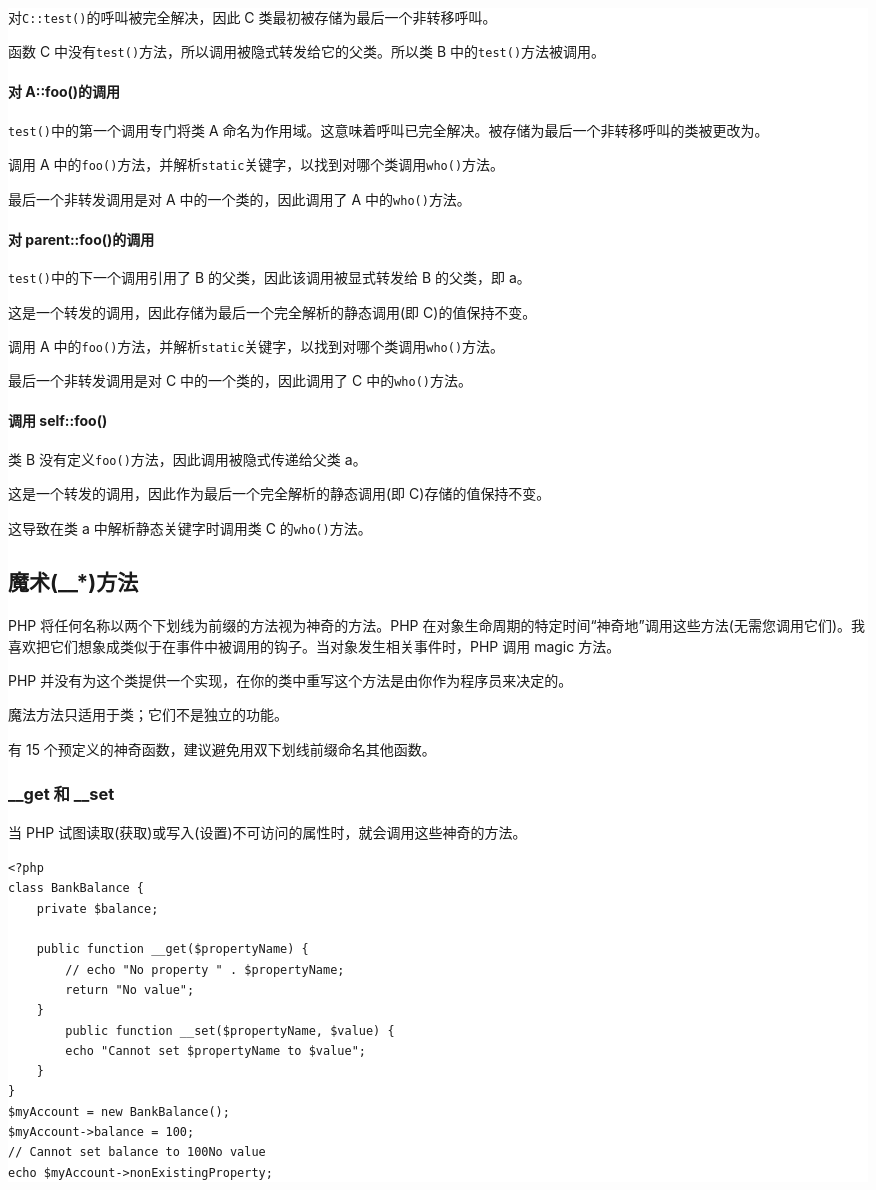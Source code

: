 对`C::test()`的呼叫被完全解决，因此 C 类最初被存储为最后一个非转移呼叫。

函数 C 中没有`test()`方法，所以调用被隐式转发给它的父类。所以类 B 中的`test()`方法被调用。

#### 对 A::foo()的调用

`test()`中的第一个调用专门将类 A 命名为作用域。这意味着呼叫已完全解决。被存储为最后一个非转移呼叫的类被更改为。

调用 A 中的`foo()`方法，并解析`static`关键字，以找到对哪个类调用`who()`方法。

最后一个非转发调用是对 A 中的一个类的，因此调用了 A 中的`who()`方法。

#### 对 parent::foo()的调用

`test()`中的下一个调用引用了 B 的父类，因此该调用被显式转发给 B 的父类，即 a。

这是一个转发的调用，因此存储为最后一个完全解析的静态调用(即 C)的值保持不变。

调用 A 中的`foo()`方法，并解析`static`关键字，以找到对哪个类调用`who()`方法。

最后一个非转发调用是对 C 中的一个类的，因此调用了 C 中的`who()`方法。

#### 调用 self::foo()

类 B 没有定义`foo()`方法，因此调用被隐式传递给父类 a。

这是一个转发的调用，因此作为最后一个完全解析的静态调用(即 C)存储的值保持不变。

这导致在类 a 中解析静态关键字时调用类 C 的`who()`方法。

## 魔术(__*)方法

PHP 将任何名称以两个下划线为前缀的方法视为神奇的方法。PHP 在对象生命周期的特定时间“神奇地”调用这些方法(无需您调用它们)。我喜欢把它们想象成类似于在事件中被调用的钩子。当对象发生相关事件时，PHP 调用 magic 方法。

PHP 并没有为这个类提供一个实现，在你的类中重写这个方法是由你作为程序员来决定的。

魔法方法只适用于类；它们不是独立的功能。

有 15 个预定义的神奇函数，建议避免用双下划线前缀命名其他函数。

### __get 和 __set

当 PHP 试图读取(获取)或写入(设置)不可访问的属性时，就会调用这些神奇的方法。

```
<?php
class BankBalance {
    private $balance;

    public function __get($propertyName) {
        // echo "No property " . $propertyName;
        return "No value";
    }
        public function __set($propertyName, $value) {
        echo "Cannot set $propertyName to $value";
    }
}
$myAccount = new BankBalance();
$myAccount->balance = 100;
// Cannot set balance to 100No value
echo $myAccount->nonExistingProperty;

```

